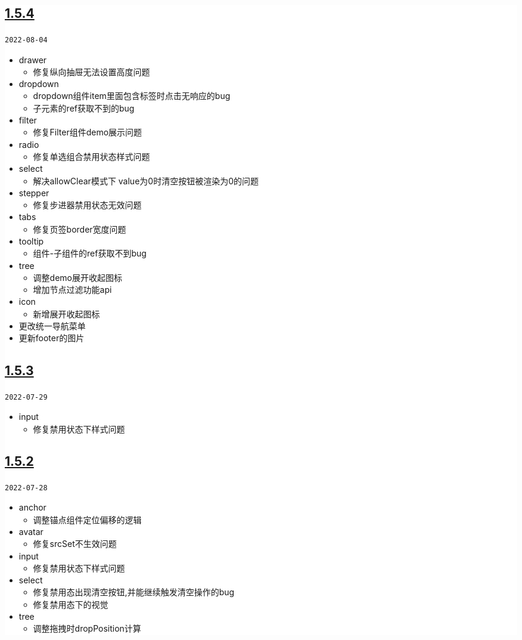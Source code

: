 ## [1.5.4](https://github.com/kdcloudone/kdesign/compare/v1.5.3...v1.5.4)
`2022-08-04`
* drawer
  * 修复纵向抽屉无法设置高度问题
* dropdown
  * dropdown组件item里面包含标签时点击无响应的bug
  * 子元素的ref获取不到的bug
* filter
  * 修复Filter组件demo展示问题
* radio
  * 修复单选组合禁用状态样式问题
* select
  * 解决allowClear模式下 value为0时清空按钮被渲染为0的问题
* stepper
  * 修复步进器禁用状态无效问题
* tabs
  * 修复页签border宽度问题
* tooltip
  * 组件-子组件的ref获取不到bug
* tree
  * 调整demo展开收起图标
  * 增加节点过滤功能api
* icon
  * 新增展开收起图标
* 更改统一导航菜单
* 更新footer的图片

## [1.5.3](https://github.com/kdcloudone/kdesign/compare/v1.5.2...v1.5.3)
`2022-07-29`
* input
  * 修复禁用状态下样式问题

## [1.5.2](https://github.com/kdcloudone/kdesign/compare/v1.5.1...v1.5.2)
`2022-07-28`
* anchor
  * 调整锚点组件定位偏移的逻辑
* avatar
  * 修复srcSet不生效问题
* input
  * 修复禁用状态下样式问题
* select
  * 修复禁用态出现清空按钮,并能继续触发清空操作的bug
  * 修复禁用态下的视觉
* tree
  * 调整拖拽时dropPosition计算
